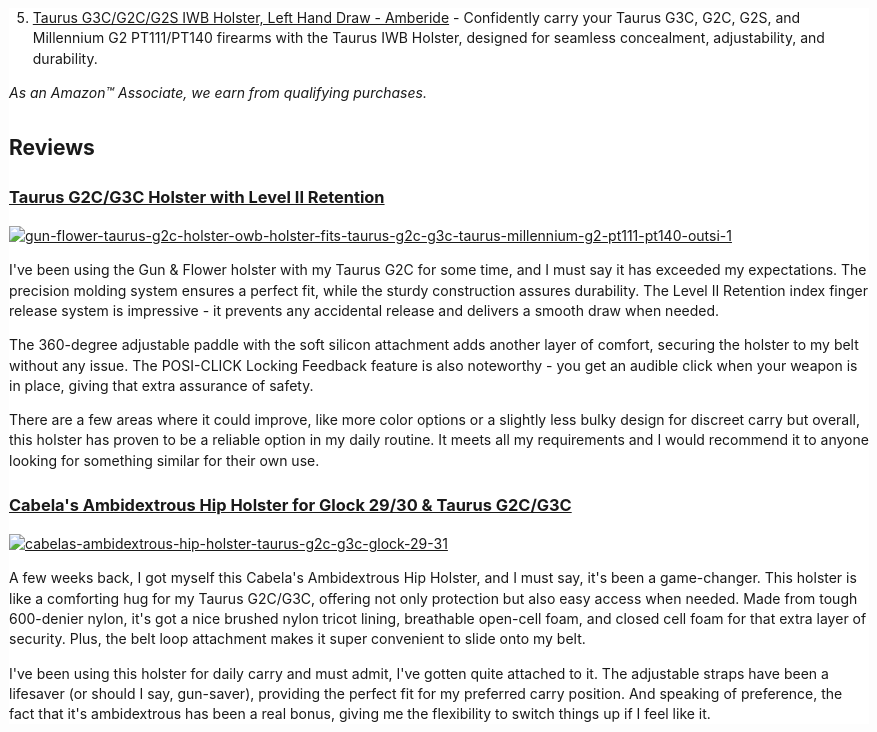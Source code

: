 5. [Taurus G3C/G2C/G2S IWB Holster, Left Hand Draw - Amberide](https://serp.ly/@universityofguns/amazon/g2-gun-holsters?utm_source=universityofguns&utm_medium=website&utm_campaign=universityofguns.com&utm_content=g2-gun-holsters&utm_term=taurus-g3cg2cg2s-iwb-holster-left-hand-draw-amberide) - Confidently carry your Taurus G3C, G2C, G2S, and Millennium G2 PT111/PT140 firearms with the Taurus IWB Holster, designed for seamless concealment, adjustability, and durability.

_As an Amazon™ Associate, we earn from qualifying purchases._

## Reviews

### [Taurus G2C/G3C Holster with Level II Retention](https://serp.ly/@universityofguns/amazon/g2-gun-holsters?utm_source=universityofguns&utm_medium=website&utm_campaign=universityofguns.com&utm_content=g2-gun-holsters&utm_term=taurus-g2cg3c-holster-with-level-ii-retention)

<div class="image"><a href="https://serp.ly/@universityofguns/amazon/g2-gun-holsters?utm_source=universityofguns&utm_medium=website&utm_campaign=universityofguns.com&utm_content=g2-gun-holsters&utm_term=gun-flower-taurus-g2c-holster-owb-holster-fits-taurus-g2c-g3c-taurus-millennium-g2-pt111-pt140-outsi-1"><img alt="gun-flower-taurus-g2c-holster-owb-holster-fits-taurus-g2c-g3c-taurus-millennium-g2-pt111-pt140-outsi-1" src="https://imagedelivery.net/vy2bglCGN6hEeWOnSe2c7A/gun-flower-taurus-g2c-holster-owb-holster-fits-taurus-g2c-g3c-taurus-millennium-g2-pt111-pt140-outsi-1/public"/></a></div>

I've been using the Gun & Flower holster with my Taurus G2C for some time, and I must say it has exceeded my expectations. The precision molding system ensures a perfect fit, while the sturdy construction assures durability. The Level II Retention index finger release system is impressive - it prevents any accidental release and delivers a smooth draw when needed.

The 360-degree adjustable paddle with the soft silicon attachment adds another layer of comfort, securing the holster to my belt without any issue. The POSI-CLICK Locking Feedback feature is also noteworthy - you get an audible click when your weapon is in place, giving that extra assurance of safety.

There are a few areas where it could improve, like more color options or a slightly less bulky design for discreet carry but overall, this holster has proven to be a reliable option in my daily routine. It meets all my requirements and I would recommend it to anyone looking for something similar for their own use.

### [Cabela's Ambidextrous Hip Holster for Glock 29/30 & Taurus G2C/G3C](https://serp.ly/@universityofguns/amazon/g2-gun-holsters?utm_source=universityofguns&utm_medium=website&utm_campaign=universityofguns.com&utm_content=g2-gun-holsters&utm_term=cabelas-ambidextrous-hip-holster-for-glock-2930-taurus-g2cg3c)

<div class="image"><a href="https://serp.ly/@universityofguns/amazon/g2-gun-holsters?utm_source=universityofguns&utm_medium=website&utm_campaign=universityofguns.com&utm_content=g2-gun-holsters&utm_term=cabelas-ambidextrous-hip-holster-taurus-g2c-g3c-glock-29-31"><img alt="cabelas-ambidextrous-hip-holster-taurus-g2c-g3c-glock-29-31" src="https://imagedelivery.net/vy2bglCGN6hEeWOnSe2c7A/cabelas-ambidextrous-hip-holster-taurus-g2c-g3c-glock-29-31/public"/></a></div>

A few weeks back, I got myself this Cabela's Ambidextrous Hip Holster, and I must say, it's been a game-changer. This holster is like a comforting hug for my Taurus G2C/G3C, offering not only protection but also easy access when needed. Made from tough 600-denier nylon, it's got a nice brushed nylon tricot lining, breathable open-cell foam, and closed cell foam for that extra layer of security. Plus, the belt loop attachment makes it super convenient to slide onto my belt.

I've been using this holster for daily carry and must admit, I've gotten quite attached to it. The adjustable straps have been a lifesaver (or should I say, gun-saver), providing the perfect fit for my preferred carry position. And speaking of preference, the fact that it's ambidextrous has been a real bonus, giving me the flexibility to switch things up if I feel like it.

